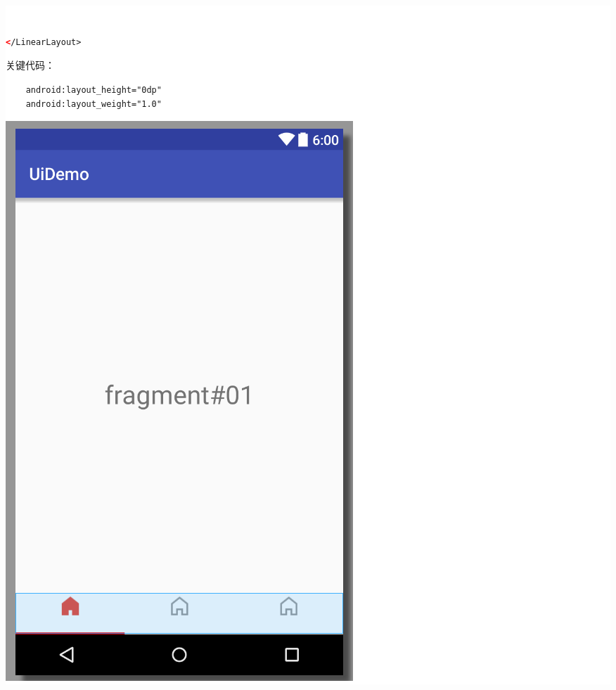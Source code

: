 ```XML
    

</LinearLayout>
```  
关键代码：
```XML
    android:layout_height="0dp"
    android:layout_weight="1.0"
```  
![](./9.png)  
